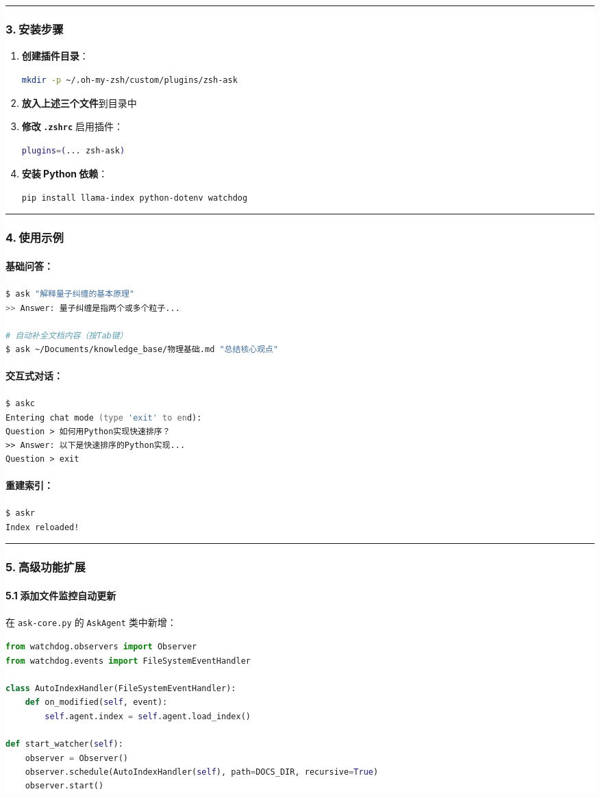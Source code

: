 
---

### **3. 安装步骤**

1. **创建插件目录**：
   ```bash
   mkdir -p ~/.oh-my-zsh/custom/plugins/zsh-ask
   ```

2. **放入上述三个文件**到目录中

3. **修改 `.zshrc`** 启用插件：
   ```zsh
   plugins=(... zsh-ask)
   ```

4. **安装 Python 依赖**：
   ```bash
   pip install llama-index python-dotenv watchdog
   ```

---

### **4. 使用示例**

#### **基础问答**：
```zsh
$ ask "解释量子纠缠的基本原理"
>> Answer: 量子纠缠是指两个或多个粒子...

# 自动补全文档内容（按Tab键）
$ ask ~/Documents/knowledge_base/物理基础.md "总结核心观点"
```

#### **交互式对话**：
```zsh
$ askc
Entering chat mode (type 'exit' to end):
Question > 如何用Python实现快速排序？
>> Answer: 以下是快速排序的Python实现...
Question > exit
```

#### **重建索引**：
```zsh
$ askr
Index reloaded!
```

---

### **5. 高级功能扩展**

#### **5.1 添加文件监控自动更新**
在 `ask-core.py` 的 `AskAgent` 类中新增：
```python
from watchdog.observers import Observer
from watchdog.events import FileSystemEventHandler

class AutoIndexHandler(FileSystemEventHandler):
    def on_modified(self, event):
        self.agent.index = self.agent.load_index()

def start_watcher(self):
    observer = Observer()
    observer.schedule(AutoIndexHandler(self), path=DOCS_DIR, recursive=True)
    observer.start()
```